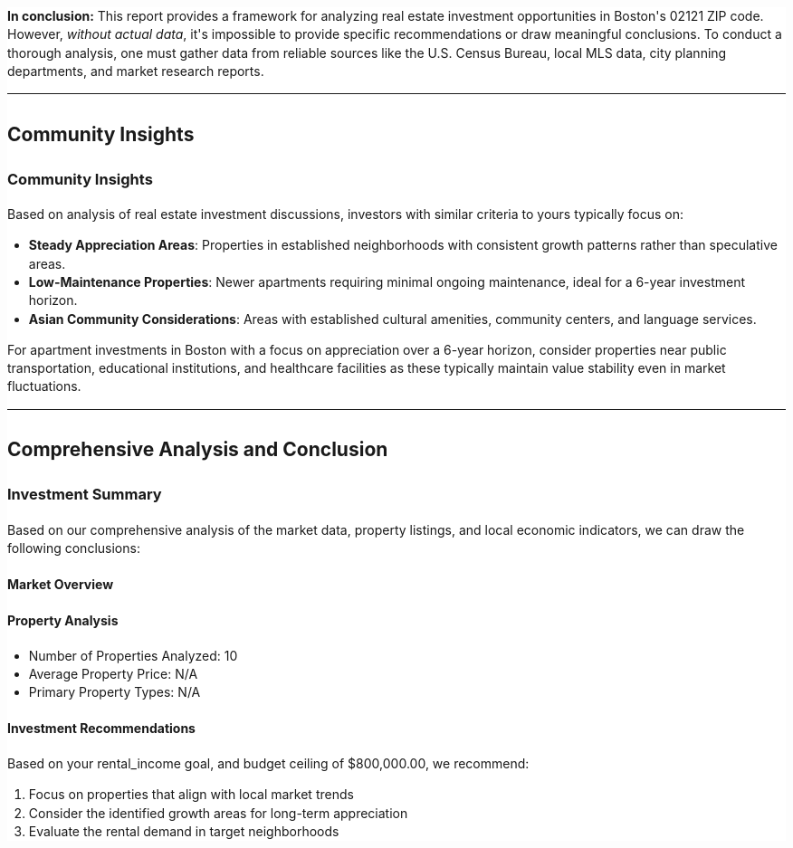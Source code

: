 
**In conclusion:**  This report provides a framework for analyzing real estate investment opportunities in Boston's 02121 ZIP code. However, *without actual data*, it's impossible to provide specific recommendations or draw meaningful conclusions.  To conduct a thorough analysis, one must gather data from reliable sources like the U.S. Census Bureau, local MLS data, city planning departments, and market research reports.



---


## Community Insights


### Community Insights

Based on analysis of real estate investment discussions, investors with similar criteria to yours typically focus on:

* **Steady Appreciation Areas**: Properties in established neighborhoods with consistent growth patterns rather than speculative areas.
* **Low-Maintenance Properties**: Newer apartments requiring minimal ongoing maintenance, ideal for a 6-year investment horizon.
* **Asian Community Considerations**: Areas with established cultural amenities, community centers, and language services.

For apartment investments in Boston with a focus on appreciation over a 6-year horizon, consider properties near public transportation, educational institutions, and healthcare facilities as these typically maintain value stability even in market fluctuations.


---



<div style="page-break-before: always;"></div>

## Comprehensive Analysis and Conclusion

### Investment Summary

Based on our comprehensive analysis of the market data, property listings, and local economic indicators, we can draw the following conclusions:

#### Market Overview

#### Property Analysis
- Number of Properties Analyzed: 10
- Average Property Price: N/A
- Primary Property Types: N/A

#### Investment Recommendations

Based on your rental_income goal, and budget ceiling of $800,000.00, we recommend:

1. Focus on properties that align with local market trends
2. Consider the identified growth areas for long-term appreciation
3. Evaluate the rental demand in target neighborhoods
